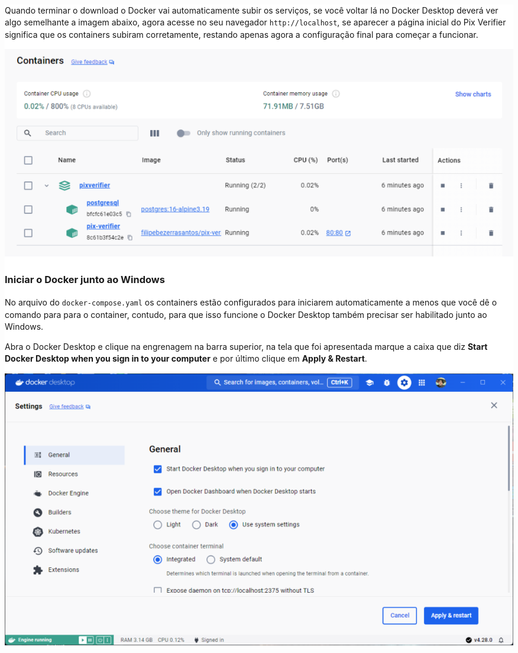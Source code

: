 Quando terminar o download o Docker vai automaticamente subir os serviços, se você voltar lá no Docker Desktop deverá ver algo semelhante a imagem abaixo, agora acesse no seu navegador `http://localhost`, se aparecer a página inicial do Pix Verifier significa que os containers subiram corretamente, restando apenas agora a configuração final para começar a funcionar.

!["Tela do Docker Desktop com o serviço em execução"](../img/windows-install-3.png "Tela do Docker Desktop com o serviço em execução")

### **Iniciar o Docker junto ao Windows**

No arquivo do `docker-compose.yaml` os containers estão configurados para iniciarem automaticamente a menos que você dê o comando para para o container, contudo, para que isso funcione o Docker Desktop também precisar ser habilitado junto ao Windows.

Abra o Docker Desktop e clique na engrenagem na barra superior, na tela que foi apresentada marque a caixa que diz **Start Docker Desktop when you sign in to your computer** e por último clique em **Apply & Restart**.

!["Configurando o Docker para iniciar junto ao Windows"](../img/windows-install-4.png "Configurando o Docker para iniciar junto ao Windows")